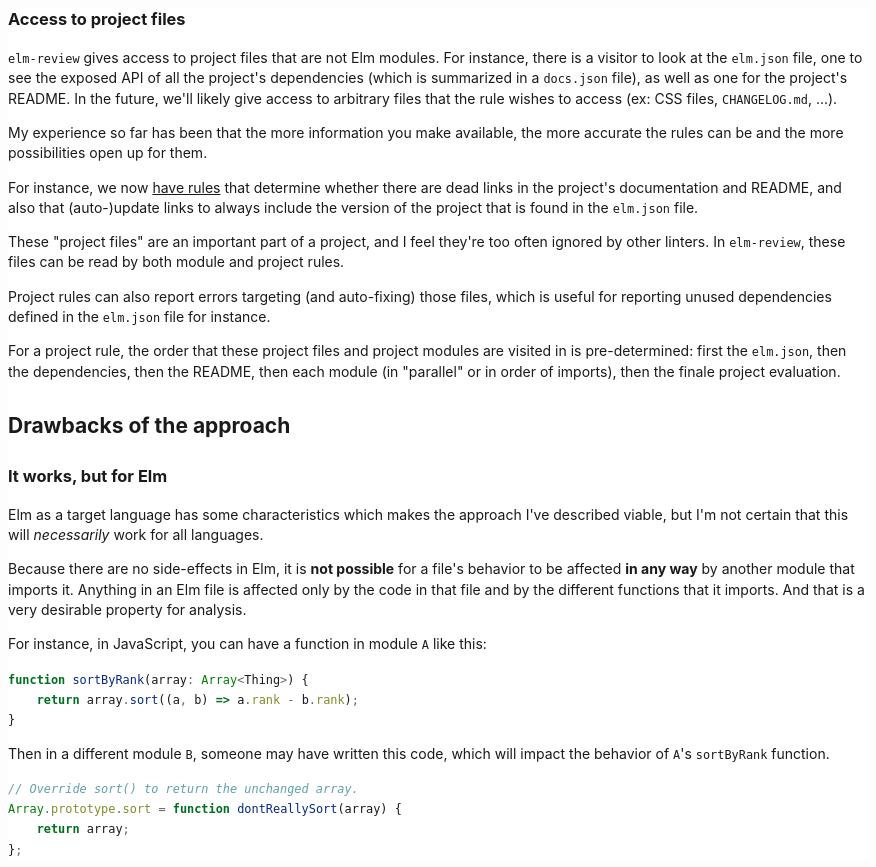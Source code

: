 ### Access to project files

`elm-review` gives access to project files that are not Elm modules. For instance, there is a visitor to look at
the `elm.json` file, one to see the exposed API of all the project's dependencies (which is summarized in a
`docs.json` file), as well as one for the project's README. In the future, we'll likely give access to arbitrary files
that the rule wishes to access (ex: CSS files, `CHANGELOG.md`, ...).

My experience so far has been that the more information you make available, the more accurate the rules can be and the
more possibilities open up for them.

For instance, we now [have rules](https://package.elm-lang.org/packages/jfmengels/elm-review-documentation/latest/) that determine whether there are dead links in the project's documentation and README, and also that (auto-)update links to always include the version of the project that is found in the `elm.json` file.

These "project files" are an important part of a project, and I feel they're too often ignored by other linters. In `elm-review`, these files can be read by both module and project rules.

Project rules can also report errors targeting (and auto-fixing) those files, which is useful for reporting unused
dependencies defined in the `elm.json` file for instance.

For a project rule, the order that these project files and project modules are visited in is pre-determined: first the `elm.json`, then the dependencies, then the README, then each module (in "parallel" or in order of imports), then the finale project evaluation.

## Drawbacks of the approach

### It works, but for Elm

Elm as a target language has some characteristics which makes the approach I've described viable, but I'm not certain
that this will *necessarily* work for all languages.

Because there are no side-effects in Elm, it is **not possible** for a file's behavior to be affected **in any way** by another module that imports it. Anything in an Elm file is affected only by the code in that file and by the different functions that it imports. And that is a very desirable property for analysis.

For instance, in JavaScript, you can have a function in module `A` like this:
```js
function sortByRank(array: Array<Thing>) {
	return array.sort((a, b) => a.rank - b.rank);
}
```

Then in a different module `B`, someone may have written this code, which will impact the behavior of `A`'s `sortByRank` function.

```js
// Override sort() to return the unchanged array.
Array.prototype.sort = function dontReallySort(array) {
	return array;
};
```
